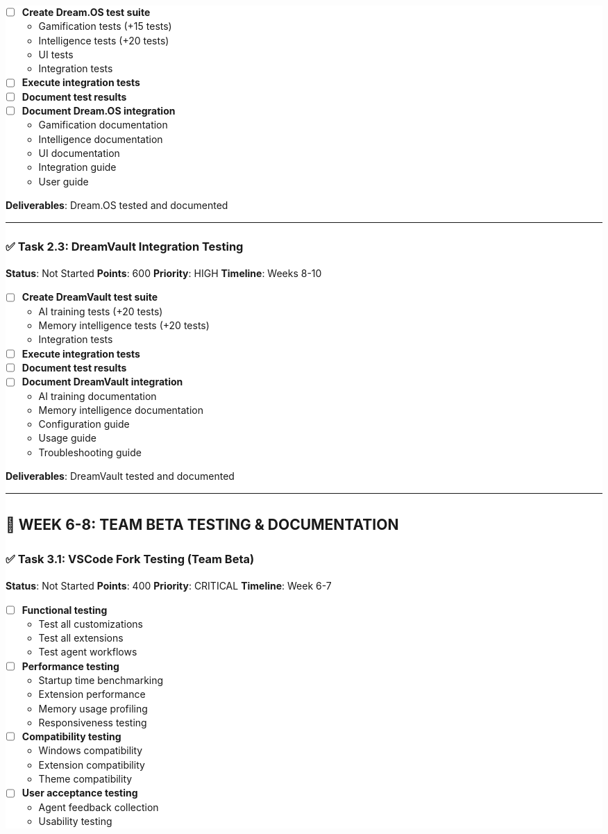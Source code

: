 - [ ] **Create Dream.OS test suite**
  - Gamification tests (+15 tests)
  - Intelligence tests (+20 tests)
  - UI tests
  - Integration tests
- [ ] **Execute integration tests**
- [ ] **Document test results**
- [ ] **Document Dream.OS integration**
  - Gamification documentation
  - Intelligence documentation
  - UI documentation
  - Integration guide
  - User guide

**Deliverables**: Dream.OS tested and documented

---

### ✅ Task 2.3: DreamVault Integration Testing
**Status**: Not Started
**Points**: 600
**Priority**: HIGH
**Timeline**: Weeks 8-10

- [ ] **Create DreamVault test suite**
  - AI training tests (+20 tests)
  - Memory intelligence tests (+20 tests)
  - Integration tests
- [ ] **Execute integration tests**
- [ ] **Document test results**
- [ ] **Document DreamVault integration**
  - AI training documentation
  - Memory intelligence documentation
  - Configuration guide
  - Usage guide
  - Troubleshooting guide

**Deliverables**: DreamVault tested and documented

---

## 👥 WEEK 6-8: TEAM BETA TESTING & DOCUMENTATION

### ✅ Task 3.1: VSCode Fork Testing (Team Beta)
**Status**: Not Started
**Points**: 400
**Priority**: CRITICAL
**Timeline**: Week 6-7

- [ ] **Functional testing**
  - Test all customizations
  - Test all extensions
  - Test agent workflows
- [ ] **Performance testing**
  - Startup time benchmarking
  - Extension performance
  - Memory usage profiling
  - Responsiveness testing
- [ ] **Compatibility testing**
  - Windows compatibility
  - Extension compatibility
  - Theme compatibility
- [ ] **User acceptance testing**
  - Agent feedback collection
  - Usability testing